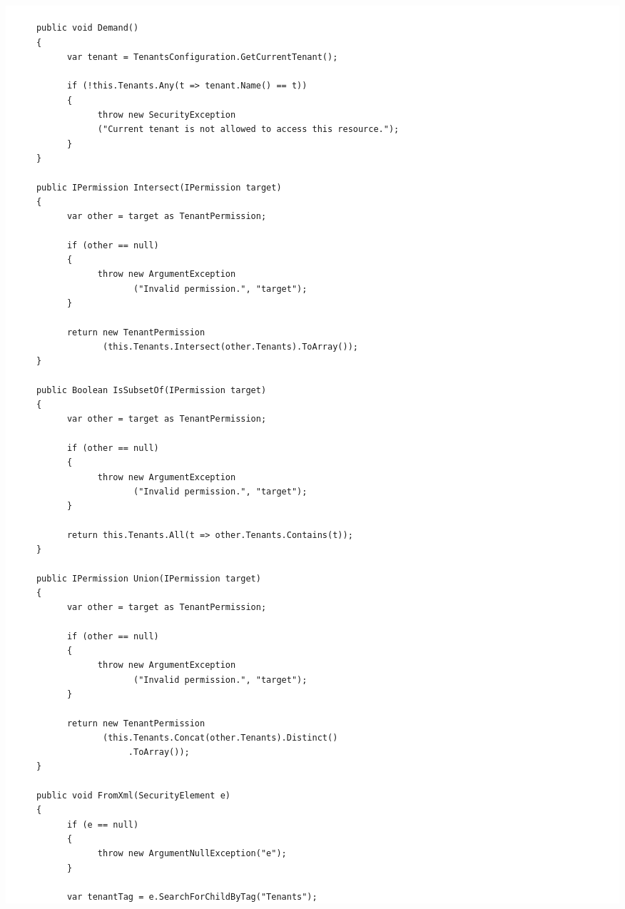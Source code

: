 ```

      public void Demand()
      {
            var tenant = TenantsConfiguration.GetCurrentTenant();

            if (!this.Tenants.Any(t => tenant.Name() == t))
            {    
                  throw new SecurityException
                  ("Current tenant is not allowed to access this resource.");
            }
      }

      public IPermission Intersect(IPermission target)
      {
            var other = target as TenantPermission;

            if (other == null)
            {
                  throw new ArgumentException
                         ("Invalid permission.", "target");
            }

            return new TenantPermission
                   (this.Tenants.Intersect(other.Tenants).ToArray());
      }

      public Boolean IsSubsetOf(IPermission target)
      {
            var other = target as TenantPermission;

            if (other == null)
            {
                  throw new ArgumentException
                         ("Invalid permission.", "target");
            }

            return this.Tenants.All(t => other.Tenants.Contains(t));
      }

      public IPermission Union(IPermission target)
      {
            var other = target as TenantPermission;

            if (other == null)
            {
                  throw new ArgumentException
                         ("Invalid permission.", "target");
            }

            return new TenantPermission
                   (this.Tenants.Concat(other.Tenants).Distinct()
                        .ToArray());
      }

      public void FromXml(SecurityElement e)
      {
            if (e == null)
            {
                  throw new ArgumentNullException("e");
            }

            var tenantTag = e.SearchForChildByTag("Tenants");

```